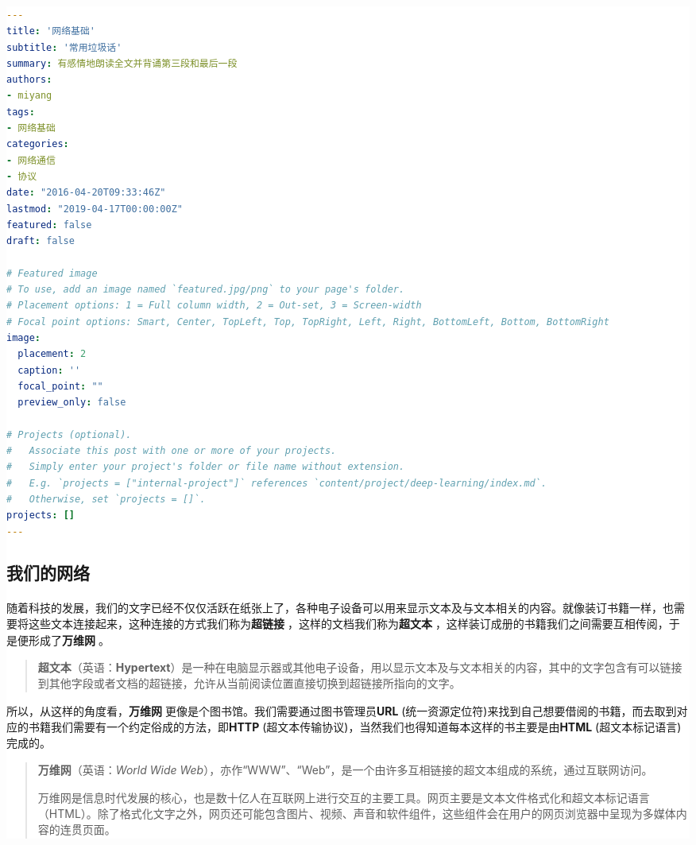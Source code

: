 ```yaml
---
title: '网络基础'
subtitle: '常用垃圾话'
summary: 有感情地朗读全文并背诵第三段和最后一段
authors:
- miyang
tags:
- 网络基础
categories:
- 网络通信
- 协议
date: "2016-04-20T09:33:46Z"
lastmod: "2019-04-17T00:00:00Z"
featured: false
draft: false

# Featured image
# To use, add an image named `featured.jpg/png` to your page's folder.
# Placement options: 1 = Full column width, 2 = Out-set, 3 = Screen-width
# Focal point options: Smart, Center, TopLeft, Top, TopRight, Left, Right, BottomLeft, Bottom, BottomRight
image:
  placement: 2
  caption: ''
  focal_point: ""
  preview_only: false

# Projects (optional).
#   Associate this post with one or more of your projects.
#   Simply enter your project's folder or file name without extension.
#   E.g. `projects = ["internal-project"]` references `content/project/deep-learning/index.md`.
#   Otherwise, set `projects = []`.
projects: []
---
```


## 我们的网络

随着科技的发展，我们的文字已经不仅仅活跃在纸张上了，各种电子设备可以用来显示文本及与文本相关的内容。就像装订书籍一样，也需要将这些文本连接起来，这种连接的方式我们称为**超链接** ，这样的文档我们称为**超文本** ，这样装订成册的书籍我们之间需要互相传阅，于是便形成了**万维网**  。

> **超文本**（英语：**Hypertext**）是一种在电脑显示器或其他电子设备，用以显示文本及与文本相关的内容，其中的文字包含有可以链接到其他字段或者文档的超链接，允许从当前阅读位置直接切换到超链接所指向的文字。

所以，从这样的角度看，**万维网** 更像是个图书馆。我们需要通过图书管理员**URL** (统一资源定位符)来找到自己想要借阅的书籍，而去取到对应的书籍我们需要有一个约定俗成的方法，即**HTTP** (超文本传输协议)，当然我们也得知道每本这样的书主要是由**HTML** (超文本标记语言)完成的。



> **万维网**（英语：*World Wide Web*），亦作“WWW”、“Web”，是一个由许多互相链接的超文本组成的系统，通过互联网访问。
>
> 万维网是信息时代发展的核心，也是数十亿人在互联网上进行交互的主要工具。网页主要是文本文件格式化和超文本标记语言（HTML）。除了格式化文字之外，网页还可能包含图片、视频、声音和软件组件，这些组件会在用户的网页浏览器中呈现为多媒体内容的连贯页面。
